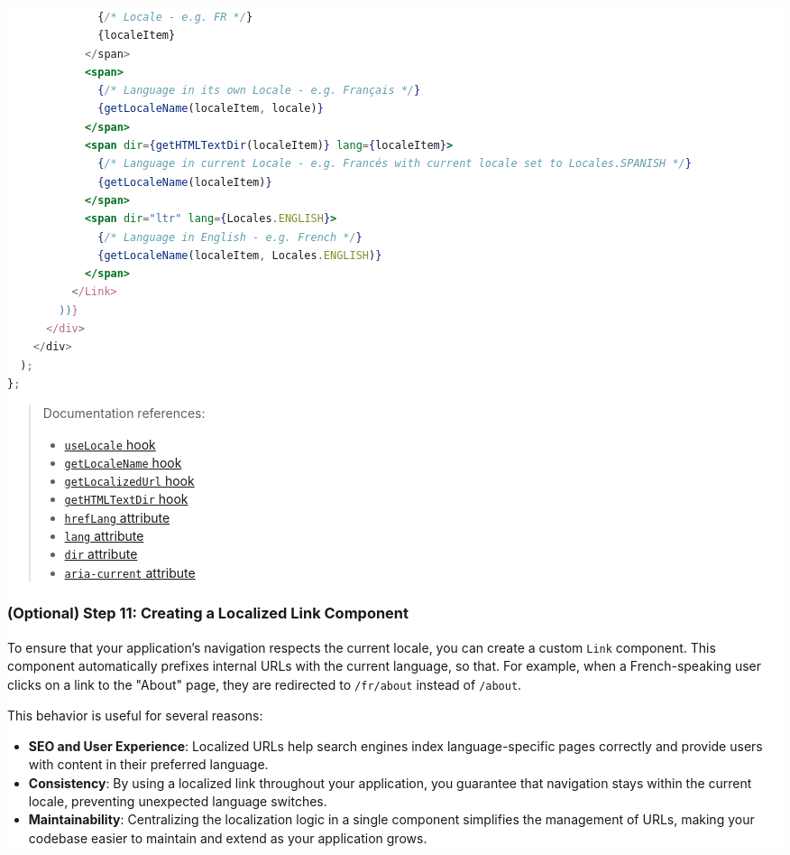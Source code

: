 ```jsx fileName="src/components/LocaleSwitcher.csx" codeFormat="commonjs"
              {/* Locale - e.g. FR */}
              {localeItem}
            </span>
            <span>
              {/* Language in its own Locale - e.g. Français */}
              {getLocaleName(localeItem, locale)}
            </span>
            <span dir={getHTMLTextDir(localeItem)} lang={localeItem}>
              {/* Language in current Locale - e.g. Francés with current locale set to Locales.SPANISH */}
              {getLocaleName(localeItem)}
            </span>
            <span dir="ltr" lang={Locales.ENGLISH}>
              {/* Language in English - e.g. French */}
              {getLocaleName(localeItem, Locales.ENGLISH)}
            </span>
          </Link>
        ))}
      </div>
    </div>
  );
};
```

> Documentation references:
>
> - [`useLocale` hook](https://github.com/aymericzip/intlayer/blob/main/docs/en/packages/next-intlayer/useLocale.md)
> - [`getLocaleName` hook](https://github.com/aymericzip/intlayer/blob/main/docs/en/packages/intlayer/getLocaleName.md)
> - [`getLocalizedUrl` hook](https://github.com/aymericzip/intlayer/blob/main/docs/en/packages/intlayer/getLocalizedUrl.md)
> - [`getHTMLTextDir` hook](https://github.com/aymericzip/intlayer/blob/main/docs/en/packages/intlayer/getHTMLTextDir.md)
> - [`hrefLang` attribute](https://developers.google.com/search/docs/specialty/international/localized-versions?hl=fr)
> - [`lang` attribute](https://developer.mozilla.org/en-US/docs/Web/HTML/Global_attributes/lang)
> - [`dir` attribute](https://developer.mozilla.org/en-US/docs/Web/HTML/Global_attributes/dir)
> - [`aria-current` attribute](https://developer.mozilla.org/en-US/docs/Web/Accessibility/ARIA/Attributes/aria-current)

### (Optional) Step 11: Creating a Localized Link Component

To ensure that your application’s navigation respects the current locale, you can create a custom `Link` component. This component automatically prefixes internal URLs with the current language, so that. For example, when a French-speaking user clicks on a link to the "About" page, they are redirected to `/fr/about` instead of `/about`.

This behavior is useful for several reasons:

- **SEO and User Experience**: Localized URLs help search engines index language-specific pages correctly and provide users with content in their preferred language.
- **Consistency**: By using a localized link throughout your application, you guarantee that navigation stays within the current locale, preventing unexpected language switches.
- **Maintainability**: Centralizing the localization logic in a single component simplifies the management of URLs, making your codebase easier to maintain and extend as your application grows.
